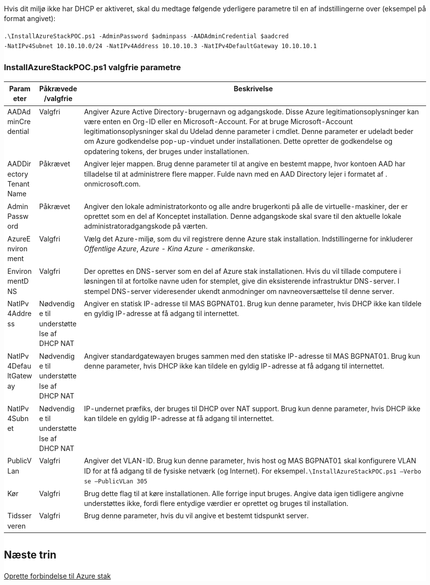 Hvis dit miljø ikke har DHCP er aktiveret, skal du medtage følgende yderligere parametre til en af indstillingerne over (eksempel på format angivet):

    .\InstallAzureStackPOC.ps1 -AdminPassword $adminpass -AADAdminCredential $aadcred
    -NatIPv4Subnet 10.10.10.0/24 -NatIPv4Address 10.10.10.3 -NatIPv4DefaultGateway 10.10.10.1


### <a name="installazurestackpocps1-optional-parameters"></a>InstallAzureStackPOC.ps1 valgfrie parametre

| Parameter | Påkrævede/valgfrie | Beskrivelse |
| --------- | ----------------- | ----------- |
| AADAdminCredential | Valgfri | Angiver Azure Active Directory-brugernavn og adgangskode. Disse Azure legitimationsoplysninger kan være enten en Org-ID eller en Microsoft-Account. For at bruge Microsoft-Account legitimationsoplysninger skal du Udelad denne parameter i cmdlet. Denne parameter er udeladt beder om Azure godkendelse pop-up-vinduet under installationen. Dette opretter de godkendelse og opdatering tokens, der bruges under installationen. |
| AADDirectoryTenantName | Påkrævet | Angiver lejer mappen. Brug denne parameter til at angive en bestemt mappe, hvor kontoen AAD har tilladelse til at administrere flere mapper. Fulde navn med en AAD Directory lejer i formatet af <directoryName>. onmicrosoft.com. |
| AdminPassword | Påkrævet | Angiver den lokale administratorkonto og alle andre brugerkonti på alle de virtuelle-maskiner, der er oprettet som en del af Konceptet installation. Denne adgangskode skal svare til den aktuelle lokale administratoradgangskode på værten. |
| AzureEnvironment | Valgfri | Vælg det Azure-miljø, som du vil registrere denne Azure stak installation. Indstillingerne for inkluderer *Offentlige Azure*, *Azure - Kina* *Azure - amerikanske*. |
| EnvironmentDNS | Valgfri | Der oprettes en DNS-server som en del af Azure stak installationen. Hvis du vil tillade computere i løsningen til at fortolke navne uden for stemplet, give din eksisterende infrastruktur DNS-server. I stempel DNS-server videresender ukendt anmodninger om navneoversættelse til denne server. |
| NatIPv4Address | Nødvendige til understøttelse af DHCP NAT | Angiver en statisk IP-adresse til MAS BGPNAT01. Brug kun denne parameter, hvis DHCP ikke kan tildele en gyldig IP-adresse at få adgang til internettet. |
| NatIPv4DefaultGateway | Nødvendige til understøttelse af DHCP NAT | Angiver standardgatewayen bruges sammen med den statiske IP-adresse til MAS BGPNAT01. Brug kun denne parameter, hvis DHCP ikke kan tildele en gyldig IP-adresse at få adgang til internettet.  |
| NatIPv4Subnet | Nødvendige til understøttelse af DHCP NAT | IP-undernet præfiks, der bruges til DHCP over NAT support. Brug kun denne parameter, hvis DHCP ikke kan tildele en gyldig IP-adresse at få adgang til internettet.  |
| PublicVLan | Valgfri | Angiver det VLAN-ID. Brug kun denne parameter, hvis host og MAS BGPNAT01 skal konfigurere VLAN ID for at få adgang til de fysiske netværk (og Internet). For eksempel`.\InstallAzureStackPOC.ps1 –Verbose –PublicVLan 305` |
| Kør | Valgfri | Brug dette flag til at køre installationen.  Alle forrige input bruges. Angive data igen tidligere angivne understøttes ikke, fordi flere entydige værdier er oprettet og bruges til installation. |
| Tidsserveren | Valgfri | Brug denne parameter, hvis du vil angive et bestemt tidspunkt server. |

## <a name="next-steps"></a>Næste trin

[Oprette forbindelse til Azure stak](azure-stack-connect-azure-stack.md)

